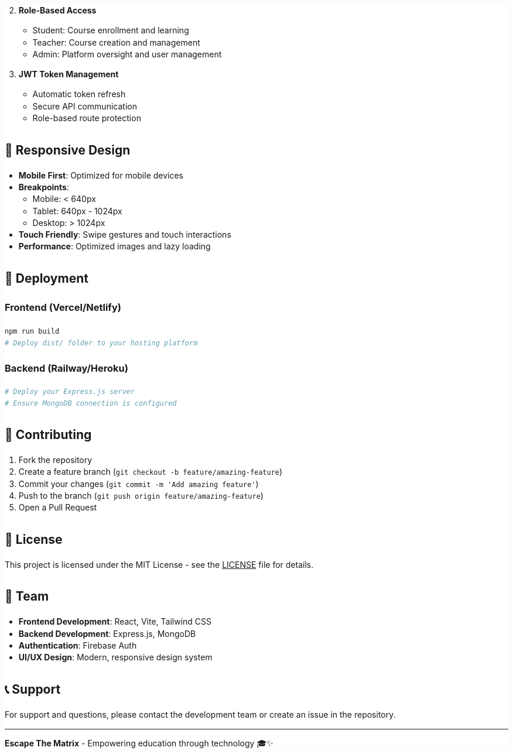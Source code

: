 2. **Role-Based Access**

   - Student: Course enrollment and learning
   - Teacher: Course creation and management
   - Admin: Platform oversight and user management

3. **JWT Token Management**
   - Automatic token refresh
   - Secure API communication
   - Role-based route protection

## 📱 Responsive Design

- **Mobile First**: Optimized for mobile devices
- **Breakpoints**:
  - Mobile: < 640px
  - Tablet: 640px - 1024px
  - Desktop: > 1024px
- **Touch Friendly**: Swipe gestures and touch interactions
- **Performance**: Optimized images and lazy loading

## 🚀 Deployment

### Frontend (Vercel/Netlify)

```bash
npm run build
# Deploy dist/ folder to your hosting platform
```

### Backend (Railway/Heroku)

```bash
# Deploy your Express.js server
# Ensure MongoDB connection is configured
```

## 🤝 Contributing

1. Fork the repository
2. Create a feature branch (`git checkout -b feature/amazing-feature`)
3. Commit your changes (`git commit -m 'Add amazing feature'`)
4. Push to the branch (`git push origin feature/amazing-feature`)
5. Open a Pull Request

## 📄 License

This project is licensed under the MIT License - see the [LICENSE](LICENSE) file for details.

## 👥 Team

- **Frontend Development**: React, Vite, Tailwind CSS
- **Backend Development**: Express.js, MongoDB
- **Authentication**: Firebase Auth
- **UI/UX Design**: Modern, responsive design system

## 📞 Support

For support and questions, please contact the development team or create an issue in the repository.

---

**Escape The Matrix** - Empowering education through technology 🎓✨
